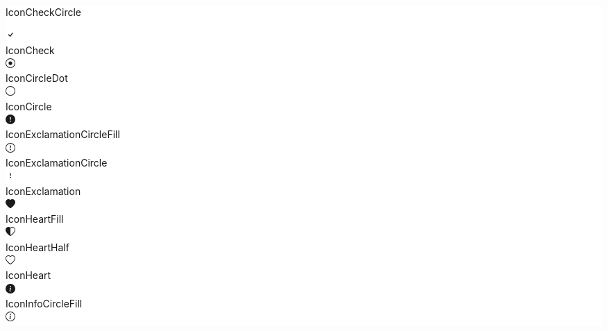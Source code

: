 </svg></div><div class="icon-item__text" data-text="IconCheckCircle">IconCheckCircle</div></div>
<div class="icon-item"><div class="icon-item__icon"><svg xmlns="http://www.w3.org/2000/svg" width="1em" height="1em" fill="currentColor" class="bi bi-check" viewBox="0 0 16 16">
  <path d="M10.97 4.97a.75.75 0 0 1 1.07 1.05l-3.99 4.99a.75.75 0 0 1-1.08.02L4.324 8.384a.75.75 0 1 1 1.06-1.06l2.094 2.093 3.473-4.425a.267.267 0 0 1 .02-.022z"/>
</svg></div><div class="icon-item__text" data-text="IconCheck">IconCheck</div></div>
<div class="icon-item"><div class="icon-item__icon"><svg xmlns="http://www.w3.org/2000/svg" width="1em" height="1em" fill="currentColor" class="bi bi-record-circle" viewBox="0 0 16 16">
  <path d="M8 15A7 7 0 1 1 8 1a7 7 0 0 1 0 14zm0 1A8 8 0 1 0 8 0a8 8 0 0 0 0 16z"/>
  <path d="M11 8a3 3 0 1 1-6 0 3 3 0 0 1 6 0z"/>
</svg></div><div class="icon-item__text" data-text="IconCircleDot">IconCircleDot</div></div>
<div class="icon-item"><div class="icon-item__icon"><svg xmlns="http://www.w3.org/2000/svg" width="1em" height="1em" fill="currentColor" class="bi bi-circle" viewBox="0 0 16 16">
  <path d="M8 15A7 7 0 1 1 8 1a7 7 0 0 1 0 14zm0 1A8 8 0 1 0 8 0a8 8 0 0 0 0 16z"/>
</svg></div><div class="icon-item__text" data-text="IconCircle">IconCircle</div></div>
<div class="icon-item"><div class="icon-item__icon"><svg xmlns="http://www.w3.org/2000/svg" width="1em" height="1em" fill="currentColor" class="bi bi-exclamation-circle-fill" viewBox="0 0 16 16">
  <path d="M16 8A8 8 0 1 1 0 8a8 8 0 0 1 16 0zM8 4a.905.905 0 0 0-.9.995l.35 3.507a.552.552 0 0 0 1.1 0l.35-3.507A.905.905 0 0 0 8 4zm.002 6a1 1 0 1 0 0 2 1 1 0 0 0 0-2z"/>
</svg></div><div class="icon-item__text" data-text="IconExclamationCircleFill">IconExclamationCircleFill</div></div>
<div class="icon-item"><div class="icon-item__icon"><svg xmlns="http://www.w3.org/2000/svg" width="1em" height="1em" fill="currentColor" class="bi bi-exclamation-circle" viewBox="0 0 16 16">
  <path d="M8 15A7 7 0 1 1 8 1a7 7 0 0 1 0 14zm0 1A8 8 0 1 0 8 0a8 8 0 0 0 0 16z"/>
  <path d="M7.002 11a1 1 0 1 1 2 0 1 1 0 0 1-2 0zM7.1 4.995a.905.905 0 1 1 1.8 0l-.35 3.507a.552.552 0 0 1-1.1 0L7.1 4.995z"/>
</svg></div><div class="icon-item__text" data-text="IconExclamationCircle">IconExclamationCircle</div></div>
<div class="icon-item"><div class="icon-item__icon"><svg xmlns="http://www.w3.org/2000/svg" width="1em" height="1em" fill="currentColor" class="bi bi-exclamation" viewBox="0 0 16 16">
  <path d="M7.002 11a1 1 0 1 1 2 0 1 1 0 0 1-2 0zM7.1 4.995a.905.905 0 1 1 1.8 0l-.35 3.507a.553.553 0 0 1-1.1 0L7.1 4.995z"/>
</svg></div><div class="icon-item__text" data-text="IconExclamation">IconExclamation</div></div>
<div class="icon-item"><div class="icon-item__icon"><svg xmlns="http://www.w3.org/2000/svg" width="1em" height="1em" fill="currentColor" class="bi bi-heart-fill" viewBox="0 0 16 16">
  <path fill-rule="evenodd" d="M8 1.314C12.438-3.248 23.534 4.735 8 15-7.534 4.736 3.562-3.248 8 1.314z"/>
</svg></div><div class="icon-item__text" data-text="IconHeartFill">IconHeartFill</div></div>
<div class="icon-item"><div class="icon-item__icon"><svg xmlns="http://www.w3.org/2000/svg" width="1em" height="1em" fill="currentColor" class="bi bi-heart-half" viewBox="0 0 16 16">
  <path d="M8 2.748v11.047c3.452-2.368 5.365-4.542 6.286-6.357.955-1.886.838-3.362.314-4.385C13.486.878 10.4.28 8.717 2.01L8 2.748zM8 15C-7.333 4.868 3.279-3.04 7.824 1.143c.06.055.119.112.176.171a3.12 3.12 0 0 1 .176-.17C12.72-3.042 23.333 4.867 8 15z"/>
</svg></div><div class="icon-item__text" data-text="IconHeartHalf">IconHeartHalf</div></div>
<div class="icon-item"><div class="icon-item__icon"><svg xmlns="http://www.w3.org/2000/svg" width="1em" height="1em" fill="currentColor" class="bi bi-heart" viewBox="0 0 16 16">
  <path d="M8 2.748l-.717-.737C5.6.281 2.514.878 1.4 3.053c-.523 1.023-.641 2.5.314 4.385.92 1.815 2.834 3.989 6.286 6.357 3.452-2.368 5.365-4.542 6.286-6.357.955-1.886.838-3.362.314-4.385C13.486.878 10.4.28 8.717 2.01L8 2.748zM8 15C-7.333 4.868 3.279-3.04 7.824 1.143c.06.055.119.112.176.171a3.12 3.12 0 0 1 .176-.17C12.72-3.042 23.333 4.867 8 15z"/>
</svg></div><div class="icon-item__text" data-text="IconHeart">IconHeart</div></div>
<div class="icon-item"><div class="icon-item__icon"><svg xmlns="http://www.w3.org/2000/svg" width="1em" height="1em" fill="currentColor" class="bi bi-info-circle-fill" viewBox="0 0 16 16">
  <path d="M8 16A8 8 0 1 0 8 0a8 8 0 0 0 0 16zm.93-9.412l-1 4.705c-.07.34.029.533.304.533.194 0 .487-.07.686-.246l-.088.416c-.287.346-.92.598-1.465.598-.703 0-1.002-.422-.808-1.319l.738-3.468c.064-.293.006-.399-.287-.47l-.451-.081.082-.381 2.29-.287zM8 5.5a1 1 0 1 1 0-2 1 1 0 0 1 0 2z"/>
</svg></div><div class="icon-item__text" data-text="IconInfoCircleFill">IconInfoCircleFill</div></div>
<div class="icon-item"><div class="icon-item__icon"><svg xmlns="http://www.w3.org/2000/svg" width="1em" height="1em" fill="currentColor" class="bi bi-info-circle" viewBox="0 0 16 16">
  <path d="M8 15A7 7 0 1 1 8 1a7 7 0 0 1 0 14zm0 1A8 8 0 1 0 8 0a8 8 0 0 0 0 16z"/>
  <path d="M8.93 6.588l-2.29.287-.082.38.45.083c.294.07.352.176.288.469l-.738 3.468c-.194.897.105 1.319.808 1.319.545 0 1.178-.252 1.465-.598l.088-.416c-.2.176-.492.246-.686.246-.275 0-.375-.193-.304-.533L8.93 6.588zM9 4.5a1 1 0 1 1-2 0 1 1 0 0 1 2 0z"/>